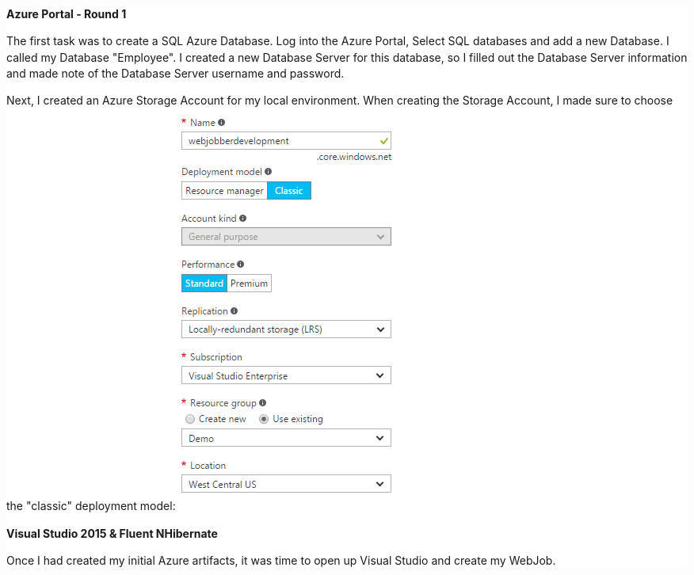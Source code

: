 **Azure Portal - Round 1**  
  
The first task was to create a SQL Azure Database. Log into the Azure Portal, Select SQL databases and add a new Database. I called my Database "Employee". I created a new Database Server for this database, so I filled out the Database Server information and made note of the Database Server username and password.  
  
Next, I created an Azure Storage Account for my local environment. When creating the Storage Account, I made sure to choose the "classic" deployment model: ![how-to-create-configure-deploy-and-stop-a-azure-webjob-002.png](https://raw.githubusercontent.com/michaeldeongreen/michaeldeongreen.github.io/master/static/img/_posts/how-to-create-configure-deploy-and-stop-a-azure-webjob-002.png)  
  
**Visual Studio 2015 & Fluent NHibernate**  
  
Once I had created my initial Azure artifacts, it was time to open up Visual Studio and create my WebJob.  
  